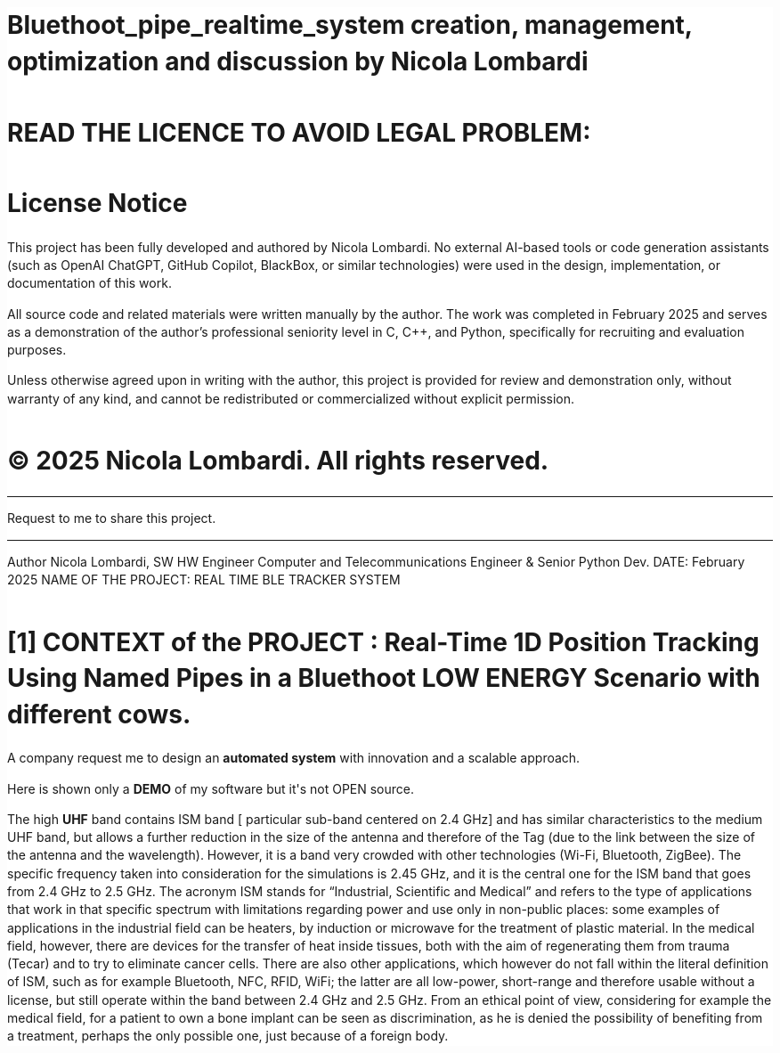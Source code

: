 # Bluethoot_pipe_realtime_system creation, management, optimization and discussion by Nicola Lombardi
# READ THE LICENCE TO AVOID LEGAL PROBLEM: 

# License Notice

This project has been fully developed and authored by Nicola Lombardi.
No external AI-based tools or code generation assistants (such as OpenAI ChatGPT, GitHub Copilot, BlackBox, or similar technologies) were used in the design, implementation, or documentation of this work.

All source code and related materials were written manually by the author.
The work was completed in February 2025 and serves as a demonstration of the author’s professional seniority level in C, C++, and Python, specifically for recruiting and evaluation purposes.

Unless otherwise agreed upon in writing with the author, this project is provided for review and demonstration only, without warranty of any kind, and cannot be redistributed or commercialized without explicit permission.

# © 2025 Nicola Lombardi. All rights reserved.

____________________________________
Request to me to share this project.
____________________________________




Author Nicola Lombardi, SW HW Engineer
Computer and Telecommunications Engineer & Senior Python Dev.
DATE: February 2025
NAME OF THE PROJECT: REAL TIME BLE TRACKER SYSTEM


# [1] CONTEXT of the PROJECT : Real-Time 1D Position Tracking Using Named Pipes in a Bluethoot LOW ENERGY Scenario with different cows.

A company request me to design an **automated system** with innovation and a scalable approach.

Here is shown only a **DEMO** of my software but it's not OPEN source.


The high **UHF** band contains ISM band [ particular sub-band centered on 2.4 GHz] and has similar characteristics to the medium UHF band, but allows a further reduction in the size of the antenna and therefore of the Tag (due to the link between the size of the antenna and the wavelength). However, it is a band very crowded with other technologies (Wi-Fi, Bluetooth, ZigBee).
The specific frequency taken into consideration for the simulations is 2.45 GHz, and it is the central one for the ISM band that goes from 2.4 GHz to 2.5 GHz. The acronym ISM stands for “Industrial, Scientific and Medical” and refers to the type of applications that work in that specific spectrum with limitations regarding power and use only in non-public places: some examples of applications in the industrial field can be heaters, by induction or microwave for the treatment of plastic material. In the medical field, however, there are devices for the transfer of heat inside tissues, both with the aim of regenerating them from trauma (Tecar) and to try to eliminate cancer cells. There are also other applications, which however do not fall within the literal definition of ISM, such as for example Bluetooth, NFC, RFID, WiFi; the latter are all low-power, short-range and therefore usable without a license, but still operate within the band between 2.4 GHz and 2.5 GHz. From an ethical point of view, considering for example the medical field, for a patient to own a bone implant can be seen as discrimination, as he is denied the possibility of benefiting from a treatment, perhaps the only possible one, just because of a foreign body.
